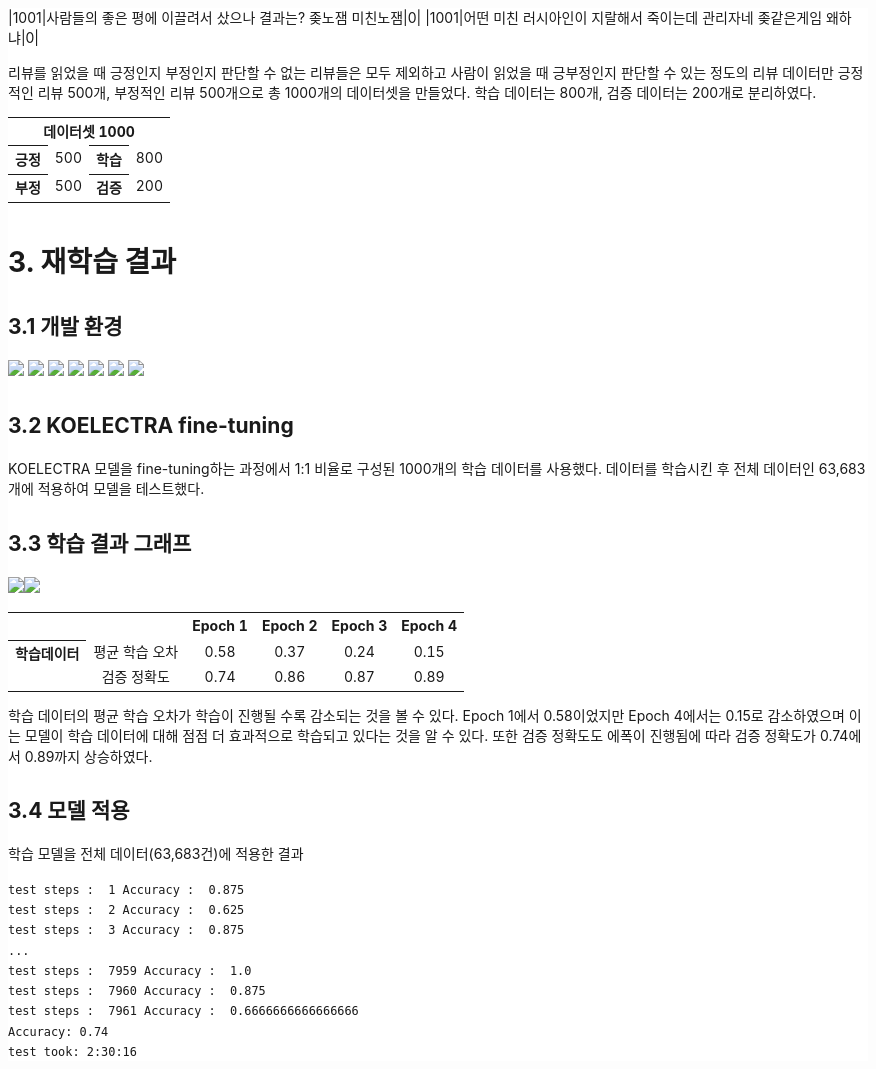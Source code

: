 |1001|사람들의 좋은 평에 이끌려서 샀으나 결과는? 좆노잼 미친노잼|0|
|1001|어떤 미친 러시아인이 지랄해서 죽이는데 관리자네 좆같은게임 왜하냐|0|

리뷰를 읽었을 때 긍정인지 부정인지 판단할 수 없는 리뷰들은 모두 제외하고 사람이 읽었을 때 긍부정인지 판단할 수 있는 정도의 리뷰 데이터만
긍정적인 리뷰 500개, 부정적인 리뷰 500개으로 총 1000개의 데이터셋을 만들었다. 학습 데이터는 800개, 검증 데이터는 200개로 분리하였다. 

<table>
      <tr><th align="center" colspan='6'>데이터셋 1000 </th></tr>
      <tr><th>긍정</th><td>500</td><th>학습</th><td>800</td></tr>
      <tr><th>부정</th><td>500</td><th>검증</th><td>200</td></tr>
</table>

# 3. 재학습 결과

## 3.1 개발 환경
<img src="https://img.shields.io/badge/pycharm-000000?style=flat-square&logo=pycharm&logoColor=white"/> <img src="https://img.shields.io/badge/Python-3776AB?style=flat-square&logo=Python&logoColor=white"/> <img src="https://img.shields.io/badge/torch-EE4C2C?style=flat-square&logo=pytorch&logoColor=white"/> <img src="https://img.shields.io/badge/pandas-150458?style=flat-square&logo=pandas&logoColor=white"/> <img src="https://img.shields.io/badge/numpy-013243?style=flat-square&logo=numpy&logoColor=white"/> <img src="https://img.shields.io/badge/transformers-81c147?style=flat-square&logo=transformers&logoColor=white"/> <img src="https://img.shields.io/badge/scikit-learn-F7931E?style=flat-square&logo=scikit-learn&logoColor=white"/>

## 3.2 KOELECTRA fine-tuning

KOELECTRA 모델을 fine-tuning하는 과정에서 1:1 비율로 구성된 1000개의 학습 데이터를 사용했다. 데이터를 학습시킨 후 전체 데이터인 63,683개에 적용하여 모델을 테스트했다.

## 3.3 학습 결과 그래프


<div><img src="https://github.com/yeon0306/steam_game/assets/112537146/bc55087b-e460-472f-a834-86ee7afdac7f" width="400"><img src="https://github.com/yeon0306/steam_game/assets/112537146/66851e62-ec7d-4f09-b7c8-730789279208" width="400"></div>

<table>
  <tr align="center"><th></th><th></th><th>Epoch 1</th><th>Epoch 2</th><th>Epoch 3</th><th>Epoch 4</th></tr>
  <tr align="center"><th rowspan="2">학습데이터</th><td>평균 학습 오차</td><td>0.58</td><td>0.37</td><td>0.24</td><td>0.15</td></tr>
  <tr align="center"><td>검증 정확도</td><td>0.74</td><td>0.86</td><td>0.87</td><td>0.89</td></tr>
</table>

학습 데이터의 평균 학습 오차가 학습이 진행될 수록 감소되는 것을 볼 수 있다. Epoch 1에서 0.58이었지만 Epoch 4에서는 0.15로 감소하였으며 이는 모델이 학습 데이터에 대해 점점 더 효과적으로 학습되고 있다는 것을 알 수 있다. 
또한 검증 정확도도 에폭이 진행됨에 따라 검증 정확도가 0.74에서 0.89까지 상승하였다.

## 3.4 모델 적용

학습 모델을 전체 데이터(63,683건)에 적용한 결과

```
test steps :  1 Accuracy :  0.875
test steps :  2 Accuracy :  0.625
test steps :  3 Accuracy :  0.875
...
test steps :  7959 Accuracy :  1.0
test steps :  7960 Accuracy :  0.875
test steps :  7961 Accuracy :  0.6666666666666666
Accuracy: 0.74
test took: 2:30:16
```
